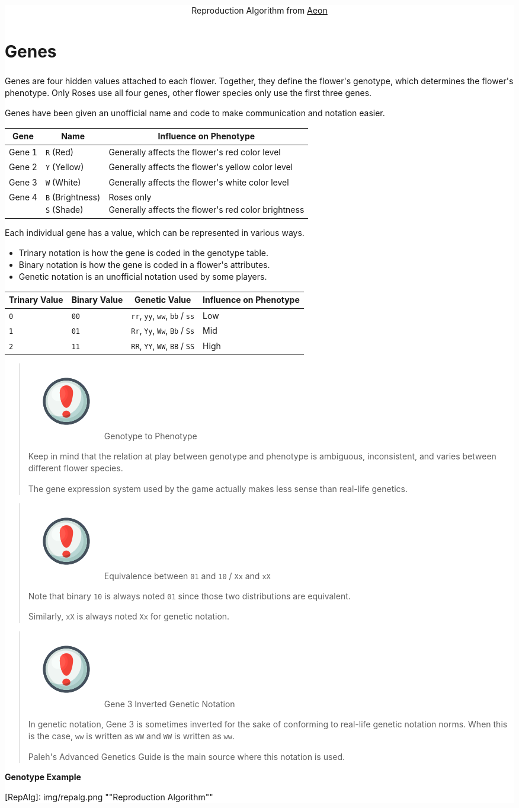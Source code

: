 <center>Reproduction Algorithm from <a href="https://gardenscience.ac/">Aeon</a></center>

# Genes

Genes are four hidden values attached to each flower. Together, they define the flower's genotype, which determines the flower's phenotype. Only Roses use all four genes, other flower species only use the first three genes.

Genes have been given an unofficial name and code to make communication and notation easier.

| Gene   | Name                              | Influence on Phenotype                                       |
| ------ | --------------------------------- | ------------------------------------------------------------ |
| Gene 1 | `R` (Red)                         | Generally affects the flower's red color level               |
| Gene 2 | `Y` (Yellow)                      | Generally affects the flower's yellow color level            |
| Gene 3 | `W` (White)                       | Generally affects the flower's white color level             |
| Gene 4 | `B` (Brightness)<br />`S` (Shade) | Roses only<br />Generally affects the flower's red color brightness |

Each individual gene has a value, which can be represented in various ways.

* Trinary notation is how the gene is coded in the genotype table.
* Binary notation is how the gene is coded in a flower's attributes.
* Genetic notation is an unofficial notation used by some players.

| Trinary Value | Binary Value | Genetic Value                  | Influence on Phenotype |
| ------------- | ------------ | ------------------------------ | ---------------------- |
| `0`           | `00`         | `rr`, `yy`,  `ww`, `bb` / `ss` | Low                    |
| `1`           | `01`         | `Rr`, `Yy`, `Ww`, `Bb` / `Ss`  | Mid                    |
| `2`           | `11`         | `RR`, `YY`, `WW`, `BB` / `SS`  | High                   |

> ![Warning][]Genotype to Phenotype
>
> Keep in mind that the relation at play between genotype and phenotype is ambiguous, inconsistent, and varies between different flower species.
>
> The gene expression system used by the game actually makes less sense than real-life genetics.

> ![Warning][]Equivalence between `01` and `10` / `Xx` and `xX`
>
> Note that binary `10` is always noted `01` since those two distributions are equivalent.
>
> Similarly, `xX` is always noted `Xx` for genetic notation.

> ![Warning][]Gene 3 Inverted Genetic Notation
>
> In genetic notation, Gene 3 is sometimes inverted for the sake of conforming to real-life genetic notation norms. When this is the case, `ww` is written as `WW` and `WW` is written as `ww`.
>
> Paleh's Advanced Genetics Guide is the main source where this notation is used.

**Genotype Example**


[WR]: img/icon/RW.png "White Rose"
[RR]: img/icon/RR.png "Red Rose"
[YR]: img/icon/RY.png "Yellow Rose"
[PR]: img/icon/RP.png "Pink Rose"
[OR]: img/icon/RO.png "Orange Rose"
[LR]: img/icon/RU.png "Purple Rose"
[BR]: img/icon/RK.png "Black Rose"
[UR]: img/icon/RB.png "Blue Rose"
[RG]: img/icon/RG.png "Gold Rose"
[WT]: img/icon/TW.png "White Tulip"
[RT]: img/icon/TR.png "Red Tulip"
[YT]: img/icon/TY.png "Yellow Tulip"
[PT]: img/icon/TP.png "Pink Tulip"
[OT]: img/icon/TO.png "Orange Tulip"
[LT]: img/icon/TU.png "Purple Tulip"
[BT]: img/icon/TK.png "Black Tulip"
[WP]: img/icon/PW.png "White Pansy"
[RP]: img/icon/PR.png "Red Pansy"
[YP]: img/icon/PY.png "Yellow Pansy"
[OP]: img/icon/PO.png "Orange Pansy"
[LP]: img/icon/PU.png "Purple Pansy"
[UP]: img/icon/PB.png "Blue Pansy"
[RC]: img/icon/CR.png "Red Cosmos"
[WC]: img/icon/CW.png "White Cosmos"
[YC]: img/icon/CY.png "Yellow Cosmos"
[BC]: img/icon/CK.png "Black Cosmos"
[OC]: img/icon/CO.png "Orange Cosmos"
[PC]: img/icon/CP.png "Pink Cosmos"
[WL]: img/icon/LW.png "White Lily"
[RL]: img/icon/LR.png "Red Lily"
[YL]: img/icon/LY.png "Yellow Lily"
[PL]: img/icon/LP.png "Pink Lily"
[OL]: img/icon/LO.png "Orange Lily"
[BL]: img/icon/LK.png "Black Lily"
[RH]: img/icon/HR.png "Red Hyacinth"
[WH]: img/icon/HW.png "White Hyacinth"
[YH]: img/icon/HY.png "Yellow Hyacinth"
[LH]: img/icon/HU.png "Purple Hyacinth"
[OH]: img/icon/HO.png "Orange Hyacinth"
[PH]: img/icon/HP.png "Pink Hyacinth"
[UH]: img/icon/HB.png "Blue Hyacinth"
[RW]: img/icon/WR.png "Red Windflower"
[WW]: img/icon/WW.png "White Windflower"
[UW]: img/icon/WB.png "Blue Windflower"
[LW]: img/icon/WU.png "Purple Windflower"
[PW]: img/icon/WP.png "Pink Windflower"
[OW]: img/icon/WO.png "Orange Windflower"
[RM]: img/icon/MR.png "Red Mum"
[WM]: img/icon/MW.png "White Mum"
[YM]: img/icon/MY.png "Yellow Mum"
[LM]: img/icon/MU.png "Purple Mum"
[PM]: img/icon/MP.png "Pink Mum"
[GM]: img/icon/MG.png "Green Mum"
[LOTV]: img/icon/LOTV.png "Lily of the Valley"
[Warning]: img/icon/Pitfall.png
[Can]: img/icon/Can.png
[Gold Can]: img/icon/CanGold.png
[Book]: img/icon/Book.png
[News]: img/icon/Post.png
[Gift]: img/icon/Present.png
[Shovel]: img/icon/Shovel.png
[Time]: img/icon/Timer.png
[Memo]: img/icon/LostMemo.png
[Visitor]: img/icon/ExpGreeting.png
[Cursor]: img/icon/HandRight.png
[Seeds]: img/icon/SW.png
[Bridge]: img/icon/Bridge.png
[Weed]: img/icon/Weed.png
[RepAlg]: img/repalg.png	""Reproduction Algorithm""